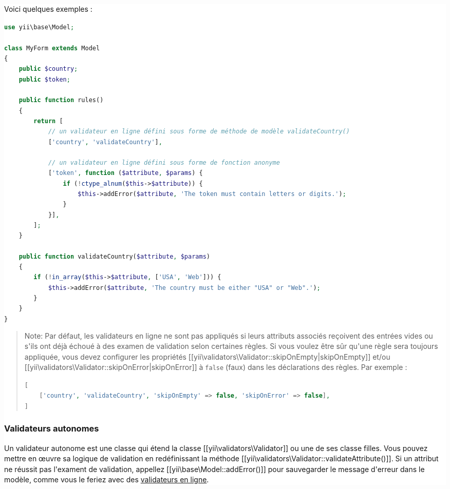 Voici quelques exemples :

```php
use yii\base\Model;

class MyForm extends Model
{
    public $country;
    public $token;

    public function rules()
    {
        return [
            // un validateur en ligne défini sous forme de méthode de modèle validateCountry()
            ['country', 'validateCountry'],

            // un validateur en ligne défini sous forme de fonction anonyme
            ['token', function ($attribute, $params) {
                if (!ctype_alnum($this->$attribute)) {
                    $this->addError($attribute, 'The token must contain letters or digits.');
                }
            }],
        ];
    }

    public function validateCountry($attribute, $params)
    {
        if (!in_array($this->$attribute, ['USA', 'Web'])) {
            $this->addError($attribute, 'The country must be either "USA" or "Web".');
        }
    }
}
```

> Note: Par défaut, les validateurs en ligne ne sont pas appliqués si leurs attributs associés reçoivent des entrées vides ou s'ils ont déjà échoué à des examen de validation selon certaines règles. Si vous voulez être sûr qu'une règle sera toujours appliquée, vous devez configurer les propriétés [[yii\validators\Validator::skipOnEmpty|skipOnEmpty]] et/ou [[yii\validators\Validator::skipOnError|skipOnError]] à `false` (faux) dans les déclarations des règles. Par exemple :
>
> ```php
> [
>     ['country', 'validateCountry', 'skipOnEmpty' => false, 'skipOnError' => false],
> ]
> ```


### Validateurs autonomes <span id="standalone-validators"></span>

Un validateur autonome est une classe qui étend la classe [[yii\validators\Validator]] ou une de ses classe filles. Vous pouvez mettre en œuvre sa logique de validation en redéfinissant la méthode [[yii\validators\Validator::validateAttribute()]]. Si un attribut ne réussit pas l'exament de validation, appellez [[yii\base\Model::addError()]] pour sauvegarder le message d'erreur dans le modèle, comme vous le feriez avec des [validateurs en ligne](#inline-validators).
